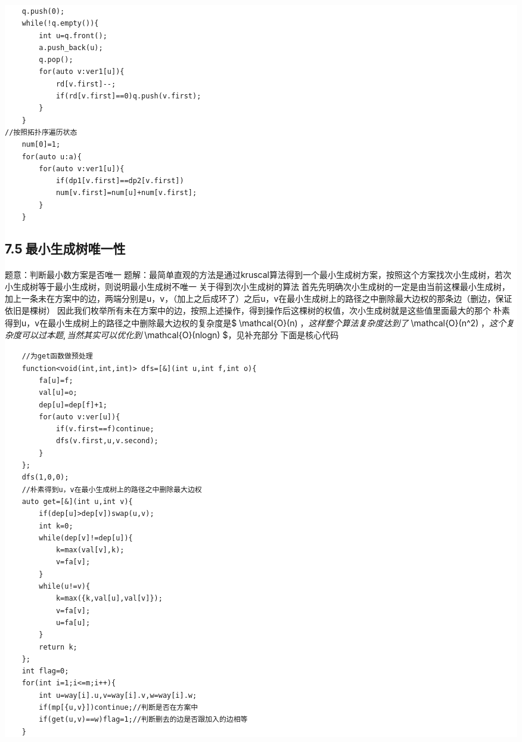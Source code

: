 ```
    q.push(0);
    while(!q.empty()){
        int u=q.front();
        a.push_back(u);
        q.pop();
        for(auto v:ver1[u]){
            rd[v.first]--;
            if(rd[v.first]==0)q.push(v.first);
        }
    }
//按照拓扑序遍历状态
    num[0]=1;
    for(auto u:a){
        for(auto v:ver1[u]){
            if(dp1[v.first]==dp2[v.first])
            num[v.first]=num[u]+num[v.first];
        }
    }
```
## 7.5 最小生成树唯一性
题意：判断最小数方案是否唯一
题解：最简单直观的方法是通过kruscal算法得到一个最小生成树方案，按照这个方案找次小生成树，若次小生成树等于最小生成树，则说明最小生成树不唯一
关于得到次小生成树的算法
首先先明确次小生成树的一定是由当前这棵最小生成树，加上一条未在方案中的边，两端分别是u，v，（加上之后成环了）之后u，v在最小生成树上的路径之中删除最大边权的那条边（删边，保证依旧是棵树）
因此我们枚举所有未在方案中的边，按照上述操作，得到操作后这棵树的权值，次小生成树就是这些值里面最大的那个
朴素得到u，v在最小生成树上的路径之中删除最大边权的复杂度是$ \mathcal{O}(n) $，这样整个算法复杂度达到了$ \mathcal{O}(n^2) $，这个复杂度可以过本题,当然其实可以优化到$ \mathcal{O}(nlogn) $，见补充部分
下面是核心代码
```
    //为get函数做预处理
    function<void(int,int,int)> dfs=[&](int u,int f,int o){
        fa[u]=f;
        val[u]=o;
        dep[u]=dep[f]+1;
        for(auto v:ver[u]){
            if(v.first==f)continue;
            dfs(v.first,u,v.second);
        }
    };
    dfs(1,0,0);
    //朴素得到u，v在最小生成树上的路径之中删除最大边权
    auto get=[&](int u,int v){
        if(dep[u]>dep[v])swap(u,v);
        int k=0;
        while(dep[v]!=dep[u]){
            k=max(val[v],k);
            v=fa[v];
        }
        while(u!=v){
            k=max({k,val[u],val[v]});
            v=fa[v];
            u=fa[u];
        }
        return k;
    };
    int flag=0;
    for(int i=1;i<=m;i++){
        int u=way[i].u,v=way[i].v,w=way[i].w;
        if(mp[{u,v}])continue;//判断是否在方案中
        if(get(u,v)==w)flag=1;//判断删去的边是否跟加入的边相等
    }
```